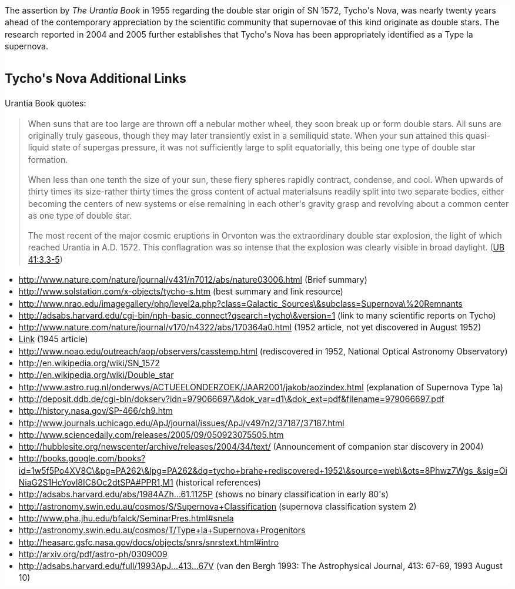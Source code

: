 The assertion by _The Urantia Book_ in 1955 regarding the double star origin of SN 1572, Tycho's Nova, was nearly twenty years ahead of the contemporary appreciation by the scientific community that supernovae of this kind originate as double stars. The research reported in 2004 and 2005 further establishes that Tycho's Nova has been appropriately identified as a Type Ia supernova.

## Tycho's Nova Additional Links

Urantia Book quotes:

> When suns that are too large are thrown off a nebular mother wheel, they soon break up or form double stars. All suns are originally truly gaseous, though they may later transiently exist in a semiliquid state. When your sun attained this quasi-liquid state of supergas pressure, it was not sufficiently large to split equatorially, this being one type of double star formation.
> 
> When less than one tenth the size of your sun, these fiery spheres rapidly contract, condense, and cool. When upwards of thirty times its size-rather thirty times the gross content of actual materialsuns readily split into two separate bodies, either becoming the centers of new systems or else remaining in each other's gravity grasp and revolving about a common center as one type of double star.
> 
> The most recent of the major cosmic eruptions in Orvonton was the extraordinary double star explosion, the light of which reached Urantia in A.D. 1572. This conflagration was so intense that the explosion was clearly visible in broad daylight. (<a id="a202_247"></a>[UB 41:3.3-5](/en/The_Urantia_Book/41#p3_3)) 

- http://www.nature.com/nature/journal/v431/n7012/abs/nature03006.html (Brief summary)
- http://www.solstation.com/x-objects/tycho-s.htm (best summary and link resource)
- http://www.nrao.edu/imagegallery/php/level2a.php?class=Galactic_Sources\&subclass=Supernova\%20Remnants
- http://adsabs.harvard.edu/cgi-bin/nph-basic_connect?qsearch=tycho\&version=1 (link to many scientific reports on Tycho)
- http://www.nature.com/nature/journal/v170/n4322/abs/170364a0.html (1952 article, not yet discovered in August 1952)
- [Link](http://articles.adsabs.harvard.edu/cgi-bin/nph-iarticle_query?db_key=AST&bibcode=1945ApJ...102..309B&letter=.&classic=YES&defaultprint=YES\&whole_paper=YES\&page=309\&epage=309&send=Send+PDF&filetype=.pdf) (1945 article)
- http://www.noao.edu/outreach/aop/observers/casstemp.html (rediscovered in 1952, National Optical Astronomy Observatory)
- http://en.wikipedia.org/wiki/SN_1572
- http://en.wikipedia.org/wiki/Double_star
- http://www.astro.rug.nl/onderwys/ACTUEELONDERZOEK/JAAR2001/jakob/aozindex.html (explanation of Supernova Type 1a)
- http://deposit.ddb.de/cgi-bin/dokserv?idn=979066697\&dok_var=d1\&dok_ext=pdf&filename=979066697.pdf
- http://history.nasa.gov/SP-466/ch9.htm
- http://www.journals.uchicago.edu/ApJ/journal/issues/ApJ/v497n2/37187/37187.html
- http://www.sciencedaily.com/releases/2005/09/050923075505.htm
- http://hubblesite.org/newscenter/archive/releases/2004/34/text/ (Announcement of companion star discovery in 2004)
- http://books.google.com/books?id=1w5f5Po4XV8C\&pg=PA262\&lpg=PA262&dq=tycho+brahe+rediscovered+1952\&source=web\&ots=8Phwz7Wgs_&sig=OiNiaG2S1HcYovl8IC8Oc2dtSPA#PPR1,M1 (historical references)
- http://adsabs.harvard.edu/abs/1984AZh...61.1125P (shows no binary classification in early 80's)
- http://astronomy.swin.edu.au/cosmos/S/Supernova+Classification (supernova classification system 2)
- http://www.pha.jhu.edu/bfalck/SeminarPres.html#snela
- http://astronomy.swin.edu.au/cosmos/T/Type+la+Supernova+Progenitors
- http://heasarc.gsfc.nasa.gov/docs/objects/snrs/snrstext.html#intro
- http://arxiv.org/pdf/astro-ph/0309009
- http://adsabs.harvard.edu/full/1993ApJ...413...67V (van den Bergh 1993: The Astrophysical Journal, 413: 67-69, 1993 August 10)
